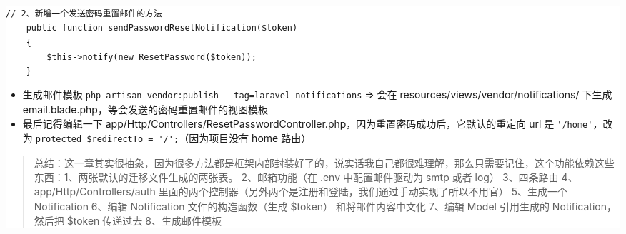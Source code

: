 ```
// 2、新增一个发送密码重置邮件的方法
    public function sendPasswordResetNotification($token)
    {
        $this->notify(new ResetPassword($token));
    }
```
* 生成邮件模板 `php artisan vendor:publish --tag=laravel-notifications` => 会在 resources/views/vendor/notifications/ 下生成 email.blade.php，等会发送的密码重置邮件的视图模板
* 最后记得编辑一下 app/Http/Controllers/ResetPasswordController.php，因为重置密码成功后，它默认的重定向 url 是 `'/home'`，改为 `protected $redirectTo = '/';`（因为项目没有 home 路由）

> 总结：这一章其实很抽象，因为很多方法都是框架内部封装好了的，说实话我自己都很难理解，那么只需要记住，这个功能依赖这些东西：1、两张默认的迁移文件生成的两张表。 2、邮箱功能（在 .env 中配置邮件驱动为 smtp 或者 log） 3、四条路由 4、app/Http/Controllers/auth 里面的两个控制器（另外两个是注册和登陆，我们通过手动实现了所以不用官） 5、生成一个 Notification 6、编辑 Notification 文件的构造函数（生成 $token） 和将邮件内容中文化 7、编辑 Model 引用生成的 Notification，然后把 $token 传递过去 8、生成邮件模板